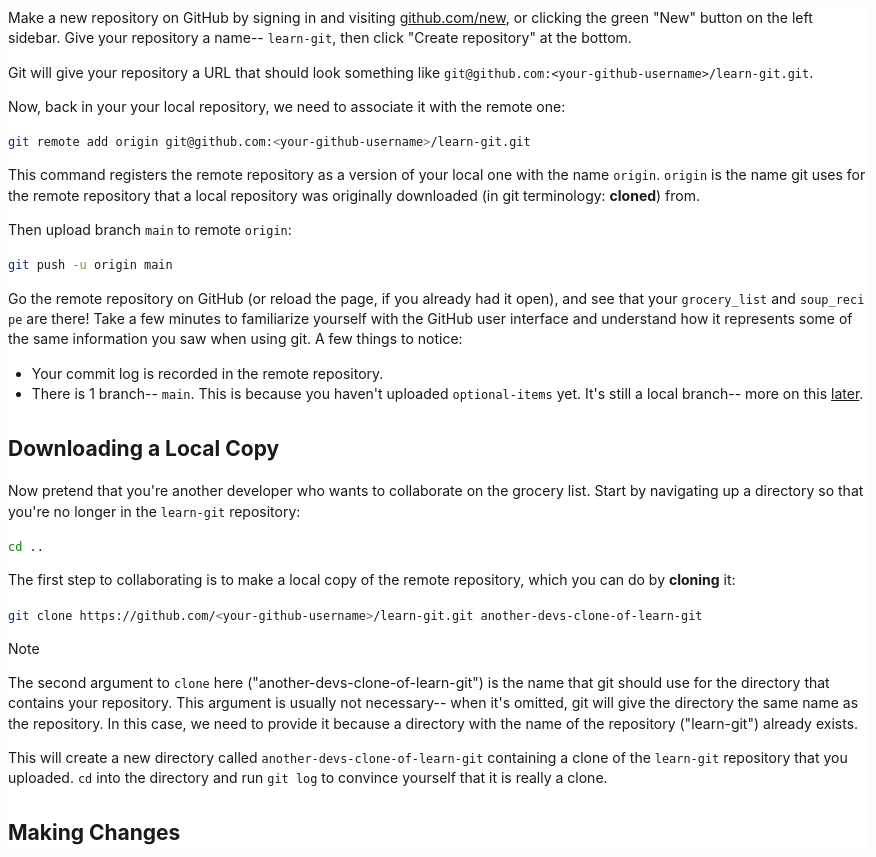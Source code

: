 Make a new repository on GitHub by signing in and visiting [github.com/new](https://github.com/new), or clicking the green "New" button on the left sidebar. Give your repository a name-- `learn-git`, then click "Create repository" at the bottom.

Git will give your repository a URL that should look something like `git@github.com:<your-github-username>/learn-git.git`.

Now, back in your your local repository, we need to associate it with the remote one:

```Bash
git remote add origin git@github.com:<your-github-username>/learn-git.git
```

This command registers the remote repository as a version of your local one with the name `origin`. `origin` is the name git uses for the remote repository that a local repository was originally downloaded (in git terminology: **cloned**) from.

Then upload branch `main` to remote `origin`:

```Bash
git push -u origin main
```

Go the remote repository on GitHub (or reload the page, if you already had it open), and see that your `grocery_list` and `soup_recipe` are there! Take a few minutes to familiarize yourself with the GitHub user interface and understand how it represents some of the same information you saw when using git. A few things to notice:

- Your commit log is recorded in the remote repository.
- There is 1 branch-- `main`. This is because you haven't uploaded `optional-items` yet. It's still a local branch-- more on this [later](#Remote-Branches).

## Downloading a Local Copy

Now pretend that you're another developer who wants to collaborate on the grocery list. Start by navigating up a directory so that you're no longer in the `learn-git` repository:

```Bash
cd ..
```

The first step to collaborating is to make a local copy of the remote repository, which you can do by **cloning** it:

```Bash
git clone https://github.com/<your-github-username>/learn-git.git another-devs-clone-of-learn-git
```

> [!NOTE]
> The second argument to `clone` here ("another-devs-clone-of-learn-git") is the name that git should use for the directory that contains your repository. This argument is usually not necessary-- when it's omitted, git will give the directory the same name as the repository. In this case, we need to provide it because a directory with the name of the repository ("learn-git") already exists.

This will create a new directory called `another-devs-clone-of-learn-git` containing a clone of the `learn-git` repository that you uploaded. `cd` into the directory and run `git log` to convince yourself that it is really a clone.

## Making Changes
